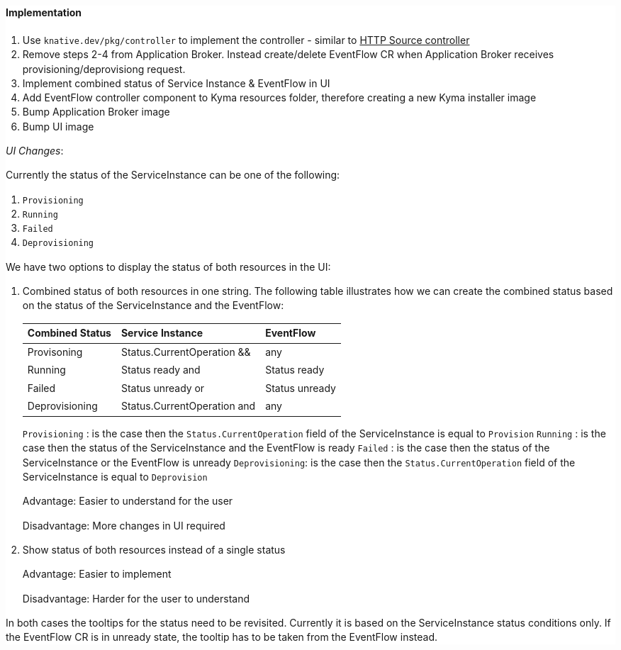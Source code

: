 #### Implementation

1. Use `knative.dev/pkg/controller` to implement the controller - similar to [HTTP Source controller](https://github.com/kyma-project/kyma/blob/bb5810fdb969035617bb0fd70f0d1d1d91bea58b/components/event-sources/reconciler/httpsource/controller.go#L63)
1. Remove steps 2-4 from Application Broker. Instead create/delete EventFlow CR when Application Broker receives provisioning/deprovisiong request. 
1. Implement combined status of Service Instance & EventFlow in UI
1. Add EventFlow controller component to Kyma resources folder, therefore creating a new Kyma installer image
1. Bump Application Broker image
1. Bump UI image


*UI Changes*: 

Currently the status of the ServiceInstance can be one of the following:
1. `Provisioning`
1. `Running`
1. `Failed`
1. `Deprovisioning`

We have two options to display the status of both resources in the UI:
1. Combined status of both resources in one string. 
   The following table illustrates how we can create the combined status based on the status of the ServiceInstance and the EventFlow:

   | Combined Status | Service Instance           | EventFlow      |
   |-----------------|----------------------------|----------------|
   | Provisoning     | Status.CurrentOperation && | any            |
   | Running         | Status ready and           | Status ready   |
   | Failed          | Status unready or          | Status unready |
   | Deprovisioning  | Status.CurrentOperation and| any            |
   
   `Provisioning`  : is the case then the `Status.CurrentOperation` field of the ServiceInstance is equal to `Provision`
   `Running`       : is the case then the status of the ServiceInstance and the EventFlow is ready
   `Failed`        : is the case then the status of the ServiceInstance or the EventFlow is unready
   `Deprovisioning`: is the case then the `Status.CurrentOperation` field of the ServiceInstance is equal to `Deprovision`
   
    Advantage: Easier to understand for the user
    
    Disadvantage: More changes in UI required

1. Show status of both resources instead of a single status

   Advantage: Easier to implement
   
   Disadvantage: Harder for the user to understand

In both cases the tooltips for the status need to be revisited. Currently it is based on the ServiceInstance status conditions only.
If the EventFlow CR is in unready state, the tooltip has to be taken from the EventFlow instead.
